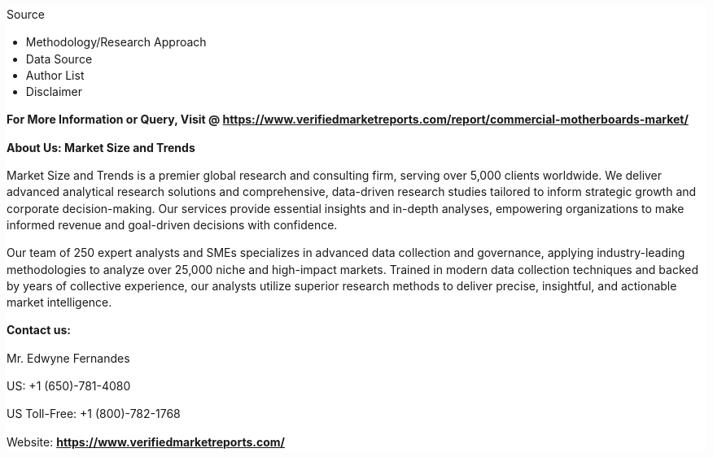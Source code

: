 Source</strong></p><ul><li>Methodology/Research Approach</li><li>Data Source</li><li>Author List</li><li>Disclaimer</li></ul></p><p><strong>For More Information or Query, Visit @ <a href="https://www.verifiedmarketreports.com/report/commercial-motherboards-market/">https://www.verifiedmarketreports.com/report/commercial-motherboards-market/</a></strong></p><p><strong>About Us: Market Size and Trends</strong></p><p>Market Size and Trends is a premier global research and consulting firm, serving over 5,000 clients worldwide. We deliver advanced analytical research solutions and comprehensive, data-driven research studies tailored to inform strategic growth and corporate decision-making. Our services provide essential insights and in-depth analyses, empowering organizations to make informed revenue and goal-driven decisions with confidence.</p><p>Our team of 250 expert analysts and SMEs specializes in advanced data collection and governance, applying industry-leading methodologies to analyze over 25,000 niche and high-impact markets. Trained in modern data collection techniques and backed by years of collective experience, our analysts utilize superior research methods to deliver precise, insightful, and actionable market intelligence.</p><p><strong>Contact us:</strong></p><p>Mr. Edwyne Fernandes</p><p>US: +1 (650)-781-4080</p><p>US Toll-Free: +1 (800)-782-1768</p><p>Website: <strong><a href="https://www.verifiedmarketreports.com/">https://www.verifiedmarketreports.com/</a></strong></p>
